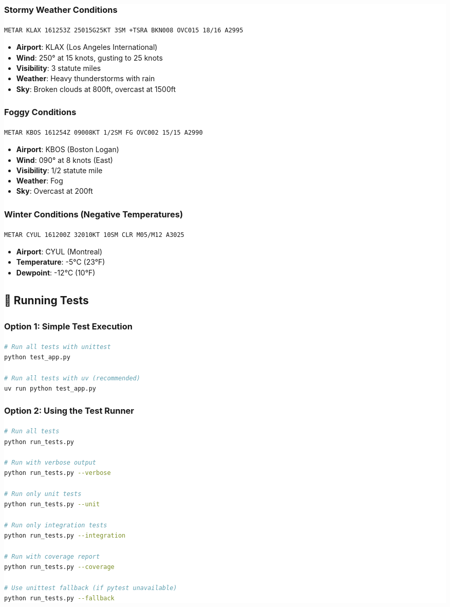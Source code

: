 ### Stormy Weather Conditions
```
METAR KLAX 161253Z 25015G25KT 3SM +TSRA BKN008 OVC015 18/16 A2995
```
- **Airport**: KLAX (Los Angeles International)
- **Wind**: 250° at 15 knots, gusting to 25 knots
- **Visibility**: 3 statute miles
- **Weather**: Heavy thunderstorms with rain
- **Sky**: Broken clouds at 800ft, overcast at 1500ft

### Foggy Conditions
```
METAR KBOS 161254Z 09008KT 1/2SM FG OVC002 15/15 A2990
```
- **Airport**: KBOS (Boston Logan)
- **Wind**: 090° at 8 knots (East)
- **Visibility**: 1/2 statute mile
- **Weather**: Fog
- **Sky**: Overcast at 200ft

### Winter Conditions (Negative Temperatures)
```
METAR CYUL 161200Z 32010KT 10SM CLR M05/M12 A3025
```
- **Airport**: CYUL (Montreal)
- **Temperature**: -5°C (23°F)
- **Dewpoint**: -12°C (10°F)

## 🚀 Running Tests

### Option 1: Simple Test Execution
```bash
# Run all tests with unittest
python test_app.py

# Run all tests with uv (recommended)
uv run python test_app.py
```

### Option 2: Using the Test Runner
```bash
# Run all tests
python run_tests.py

# Run with verbose output
python run_tests.py --verbose

# Run only unit tests
python run_tests.py --unit

# Run only integration tests
python run_tests.py --integration

# Run with coverage report
python run_tests.py --coverage

# Use unittest fallback (if pytest unavailable)
python run_tests.py --fallback
```
